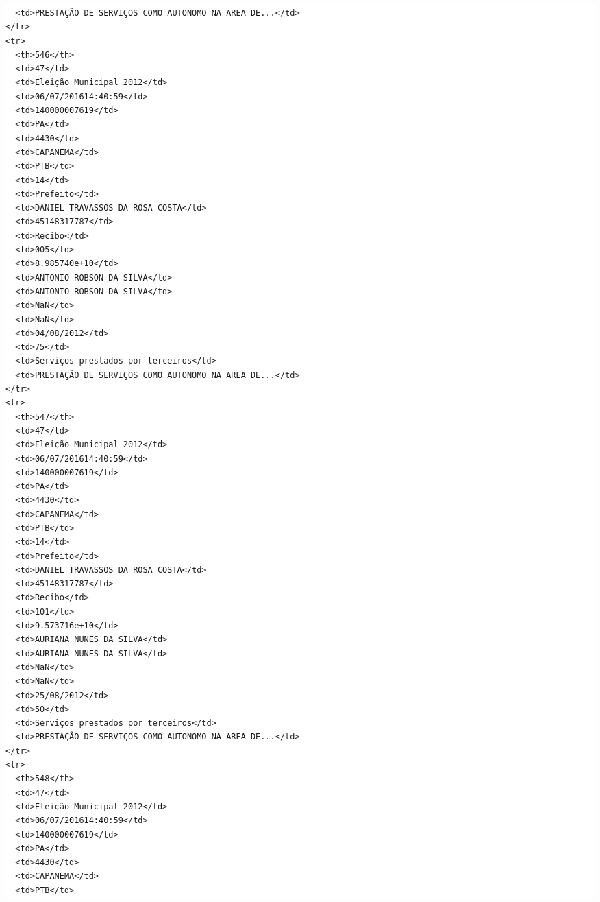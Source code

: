      <td>PRESTAÇÃO DE SERVIÇOS COMO AUTONOMO NA AREA DE...</td>
    </tr>
    <tr>
      <th>546</th>
      <td>47</td>
      <td>Eleição Municipal 2012</td>
      <td>06/07/201614:40:59</td>
      <td>140000007619</td>
      <td>PA</td>
      <td>4430</td>
      <td>CAPANEMA</td>
      <td>PTB</td>
      <td>14</td>
      <td>Prefeito</td>
      <td>DANIEL TRAVASSOS DA ROSA COSTA</td>
      <td>45148317787</td>
      <td>Recibo</td>
      <td>005</td>
      <td>8.985740e+10</td>
      <td>ANTONIO ROBSON DA SILVA</td>
      <td>ANTONIO ROBSON DA SILVA</td>
      <td>NaN</td>
      <td>NaN</td>
      <td>04/08/2012</td>
      <td>75</td>
      <td>Serviços prestados por terceiros</td>
      <td>PRESTAÇÃO DE SERVIÇOS COMO AUTONOMO NA AREA DE...</td>
    </tr>
    <tr>
      <th>547</th>
      <td>47</td>
      <td>Eleição Municipal 2012</td>
      <td>06/07/201614:40:59</td>
      <td>140000007619</td>
      <td>PA</td>
      <td>4430</td>
      <td>CAPANEMA</td>
      <td>PTB</td>
      <td>14</td>
      <td>Prefeito</td>
      <td>DANIEL TRAVASSOS DA ROSA COSTA</td>
      <td>45148317787</td>
      <td>Recibo</td>
      <td>101</td>
      <td>9.573716e+10</td>
      <td>AURIANA NUNES DA SILVA</td>
      <td>AURIANA NUNES DA SILVA</td>
      <td>NaN</td>
      <td>NaN</td>
      <td>25/08/2012</td>
      <td>50</td>
      <td>Serviços prestados por terceiros</td>
      <td>PRESTAÇÃO DE SERVIÇOS COMO AUTONOMO NA AREA DE...</td>
    </tr>
    <tr>
      <th>548</th>
      <td>47</td>
      <td>Eleição Municipal 2012</td>
      <td>06/07/201614:40:59</td>
      <td>140000007619</td>
      <td>PA</td>
      <td>4430</td>
      <td>CAPANEMA</td>
      <td>PTB</td>